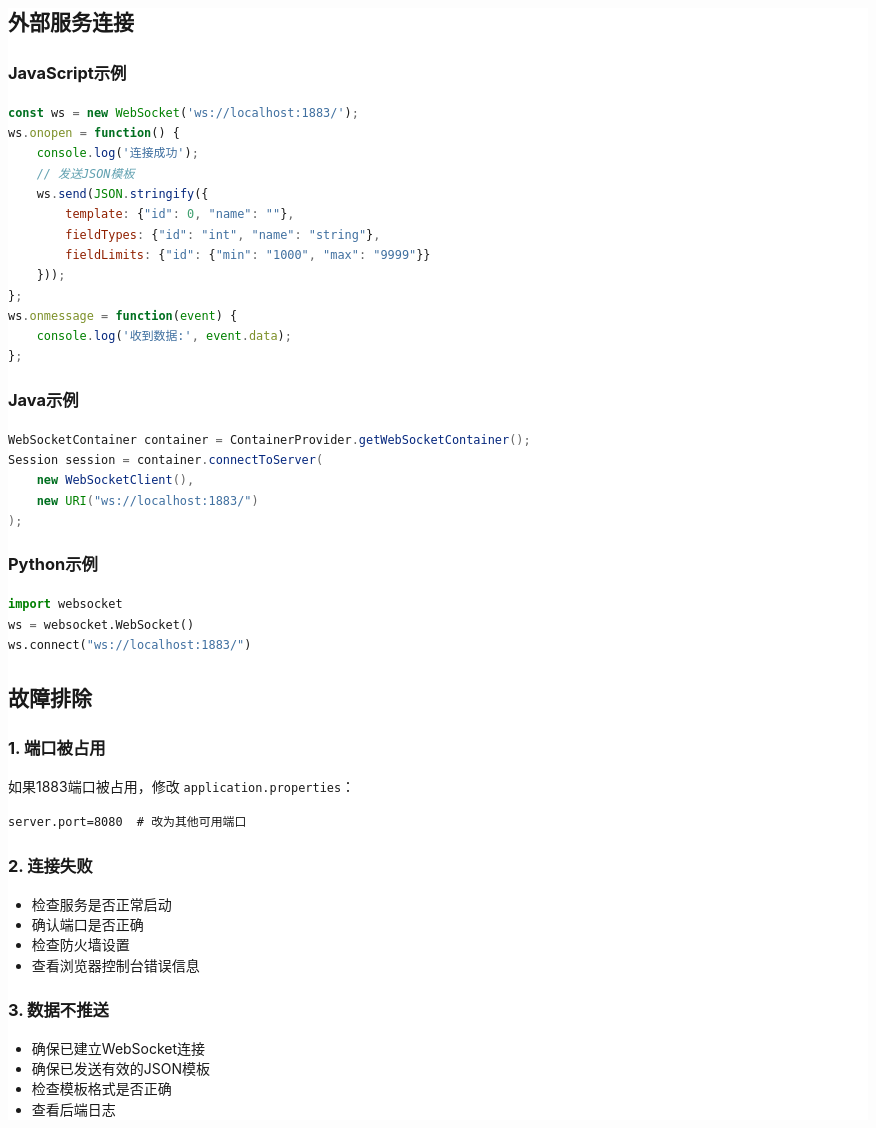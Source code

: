 ## 外部服务连接

### JavaScript示例
```javascript
const ws = new WebSocket('ws://localhost:1883/');
ws.onopen = function() {
    console.log('连接成功');
    // 发送JSON模板
    ws.send(JSON.stringify({
        template: {"id": 0, "name": ""},
        fieldTypes: {"id": "int", "name": "string"},
        fieldLimits: {"id": {"min": "1000", "max": "9999"}}
    }));
};
ws.onmessage = function(event) {
    console.log('收到数据:', event.data);
};
```

### Java示例
```java
WebSocketContainer container = ContainerProvider.getWebSocketContainer();
Session session = container.connectToServer(
    new WebSocketClient(), 
    new URI("ws://localhost:1883/")
);
```

### Python示例
```python
import websocket
ws = websocket.WebSocket()
ws.connect("ws://localhost:1883/")
```

## 故障排除

### 1. 端口被占用
如果1883端口被占用，修改 `application.properties`：
```properties
server.port=8080  # 改为其他可用端口
```

### 2. 连接失败
- 检查服务是否正常启动
- 确认端口是否正确
- 检查防火墙设置
- 查看浏览器控制台错误信息

### 3. 数据不推送
- 确保已建立WebSocket连接
- 确保已发送有效的JSON模板
- 检查模板格式是否正确
- 查看后端日志
